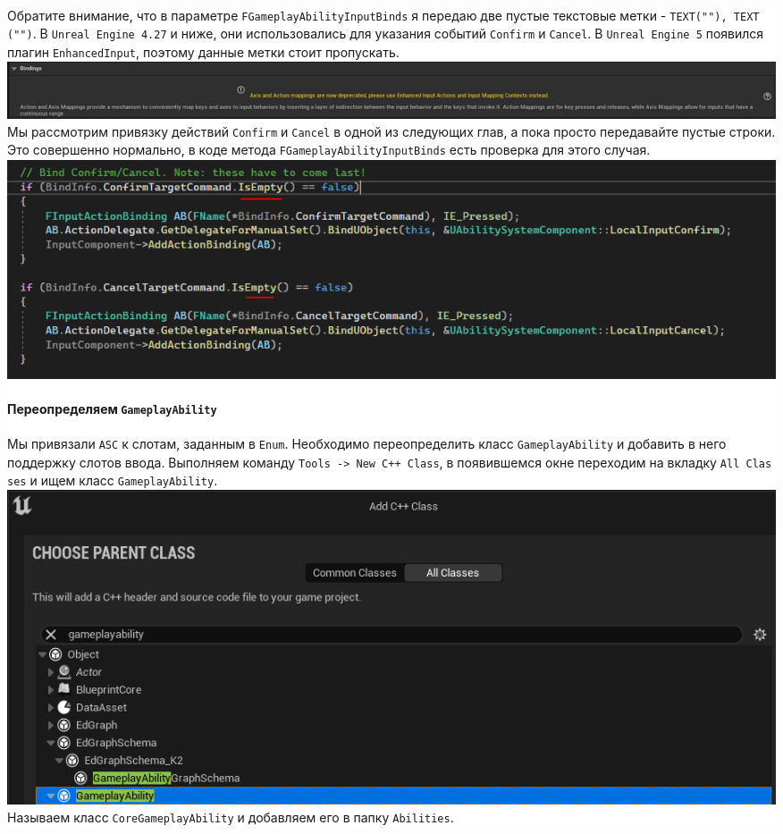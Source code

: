 ```cpp
```
Обратите внимание, что в параметре `FGameplayAbilityInputBinds` я передаю две пустые текстовые метки - `TEXT(""), TEXT("")`. В `Unreal Engine 4.27` и ниже, они использовались для указания событий `Confirm` и `Cancel`. В `Unreal Engine 5` появился плагин `EnhancedInput`, поэтому данные метки стоит пропускать.
![c25a98347a0035adab90709eae79cd93.png](../images/c25a98347a0035adab90709eae79cd93.png)
Мы рассмотрим привязку действий `Confirm` и `Cancel` в одной из следующих глав, а пока просто передавайте пустые строки. Это совершенно нормально, в коде метода `FGameplayAbilityInputBinds` есть проверка для этого случая.
![4091442a24345180114c3a5c1fea887f.png](../images/4091442a24345180114c3a5c1fea887f.png)
#### Переопределяем `GameplayAbility`
Мы привязали `ASC` к слотам, заданным в `Enum`.
Необходимо переопределить класс `GameplayAbility` и добавить в него поддержку слотов ввода.
Выполняем команду `Tools -> New C++ Class`, в появившемся окне переходим на вкладку `All Classes` и ищем класс `GameplayAbility`.
![0d52a3d3882ce4e41741ce1b98a798f4.png](../images/0d52a3d3882ce4e41741ce1b98a798f4.png)
Называем класс `CoreGameplayAbility` и добавляем его в папку `Abilities`.